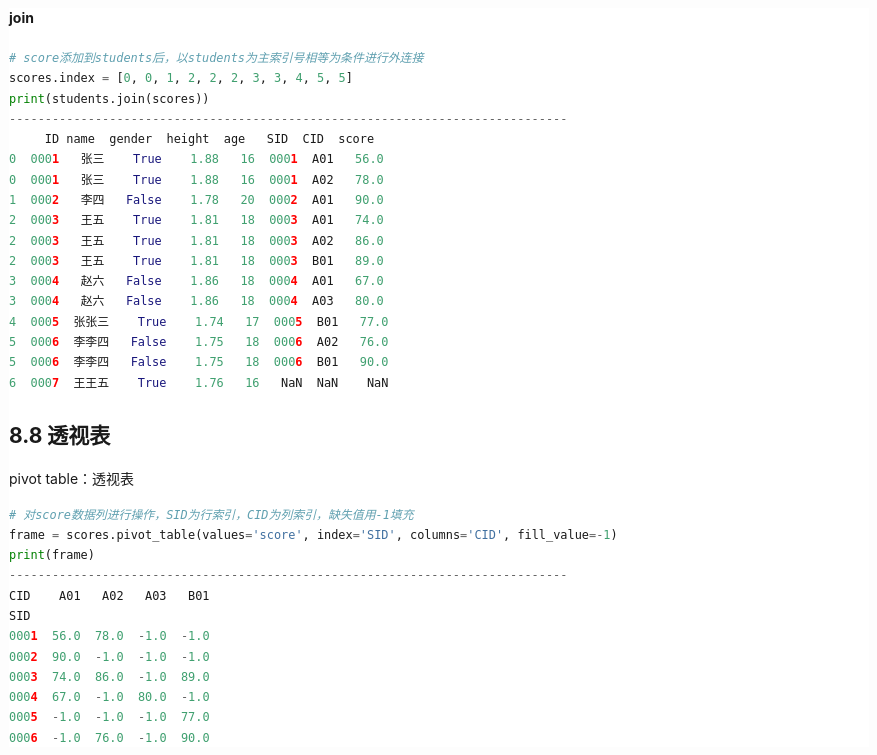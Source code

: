 ```python
```

#### join

```python
# score添加到students后，以students为主索引号相等为条件进行外连接
scores.index = [0, 0, 1, 2, 2, 2, 3, 3, 4, 5, 5]
print(students.join(scores))
------------------------------------------------------------------------------
     ID name  gender  height  age   SID  CID  score
0  0001   张三    True    1.88   16  0001  A01   56.0
0  0001   张三    True    1.88   16  0001  A02   78.0
1  0002   李四   False    1.78   20  0002  A01   90.0
2  0003   王五    True    1.81   18  0003  A01   74.0
2  0003   王五    True    1.81   18  0003  A02   86.0
2  0003   王五    True    1.81   18  0003  B01   89.0
3  0004   赵六   False    1.86   18  0004  A01   67.0
3  0004   赵六   False    1.86   18  0004  A03   80.0
4  0005  张张三    True    1.74   17  0005  B01   77.0
5  0006  李李四   False    1.75   18  0006  A02   76.0
5  0006  李李四   False    1.75   18  0006  B01   90.0
6  0007  王王五    True    1.76   16   NaN  NaN    NaN
```



## 8.8 透视表

pivot table：透视表

```python
# 对score数据列进行操作，SID为行索引，CID为列索引，缺失值用-1填充
frame = scores.pivot_table(values='score', index='SID', columns='CID', fill_value=-1)
print(frame)
------------------------------------------------------------------------------
CID    A01   A02   A03   B01
SID                         
0001  56.0  78.0  -1.0  -1.0
0002  90.0  -1.0  -1.0  -1.0
0003  74.0  86.0  -1.0  89.0
0004  67.0  -1.0  80.0  -1.0
0005  -1.0  -1.0  -1.0  77.0
0006  -1.0  76.0  -1.0  90.0
```



# 

